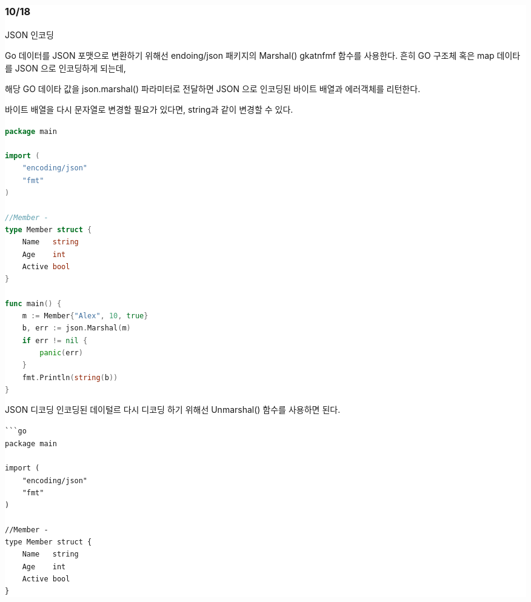 ### 10/18

JSON 인코딩

Go 데이터를 JSON 포맷으로 변환하기 위해선 endoing/json 패키지의 Marshal()   gkatnfmf
함수를 사용한다. 흔히 GO 구조체 혹은 map 데이타를 JSON 으로 인코딩하게 되는데,

해당 GO 데이타 값을 json.marshal() 파라미터로 전달하면 JSON 으로 인코딩된 바이트 배열과
에러객체를 리턴한다.

바이트 배열을 다시 문자열로 변경할 필요가 있다면, string과 같이 변경할 수 있다.

```go
package main

import (
	"encoding/json"
	"fmt"
)

//Member -
type Member struct {
	Name   string
	Age    int
	Active bool
}

func main() {
	m := Member{"Alex", 10, true}
	b, err := json.Marshal(m)
	if err != nil {
		panic(err)
	}
	fmt.Println(string(b))
}
```

JSON 디코딩
인코딩된 데이털르 다시 디코딩 하기 위해선 Unmarshal() 함수를 사용하면 된다.

    ```go
    package main

    import (
        "encoding/json"
        "fmt"
    )

    //Member -
    type Member struct {
        Name   string
        Age    int
        Active bool
    }
